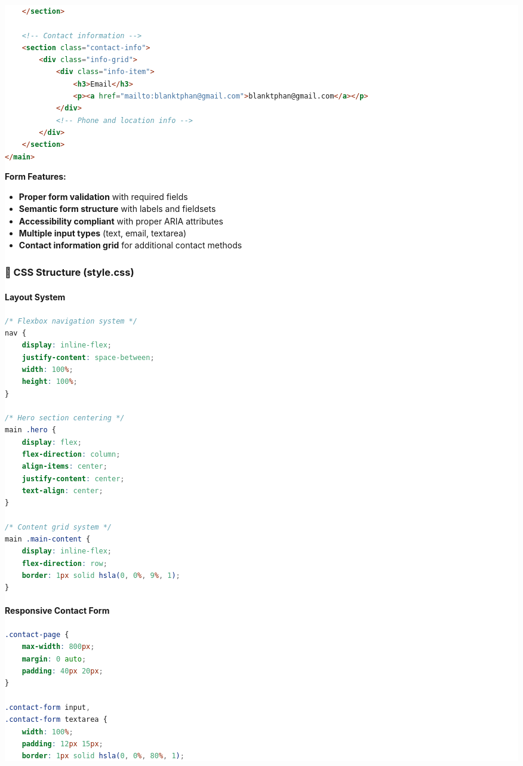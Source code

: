 ```html
    </section>
    
    <!-- Contact information -->
    <section class="contact-info">
        <div class="info-grid">
            <div class="info-item">
                <h3>Email</h3>
                <p><a href="mailto:blanktphan@gmail.com">blanktphan@gmail.com</a></p>
            </div>
            <!-- Phone and location info -->
        </div>
    </section>
</main>
```

**Form Features:**
- **Proper form validation** with required fields
- **Semantic form structure** with labels and fieldsets
- **Accessibility compliant** with proper ARIA attributes
- **Multiple input types** (text, email, textarea)
- **Contact information grid** for additional contact methods

### 🎨 CSS Structure (style.css)

#### Layout System
```css
/* Flexbox navigation system */
nav {
    display: inline-flex;
    justify-content: space-between;
    width: 100%;
    height: 100%;
}

/* Hero section centering */
main .hero {
    display: flex;
    flex-direction: column;
    align-items: center;
    justify-content: center;
    text-align: center;
}

/* Content grid system */
main .main-content {
    display: inline-flex;
    flex-direction: row;
    border: 1px solid hsla(0, 0%, 9%, 1);
}
```

#### Responsive Contact Form
```css
.contact-page {
    max-width: 800px;
    margin: 0 auto;
    padding: 40px 20px;
}

.contact-form input,
.contact-form textarea {
    width: 100%;
    padding: 12px 15px;
    border: 1px solid hsla(0, 0%, 80%, 1);
```